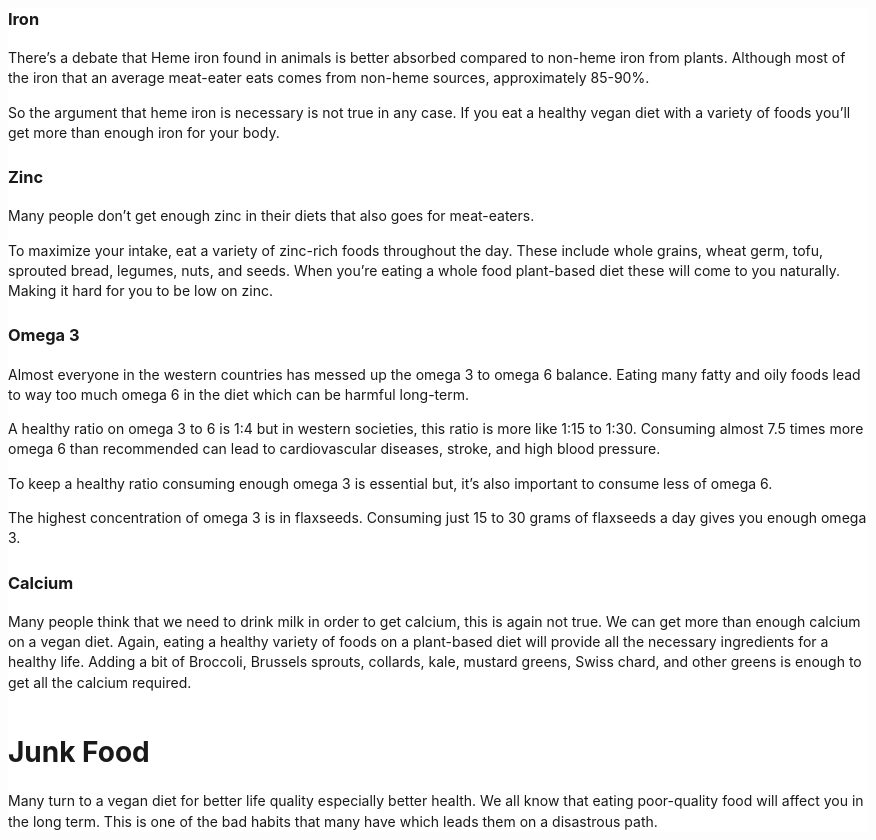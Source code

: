   

### Iron

There’s a debate that Heme iron found in animals is better absorbed compared to non-heme iron from plants. Although most of the iron that an average meat-eater eats comes from non-heme sources, approximately 85-90%.

  

So the argument that heme iron is necessary is not true in any case. If you eat a healthy vegan diet with a variety of foods you’ll get more than enough iron for your body.

  
  

### Zinc

  

Many people don’t get enough zinc in their diets that also goes for meat-eaters.

To maximize your intake, eat a variety of zinc-rich foods throughout the day. These include whole grains, wheat germ, tofu, sprouted bread, legumes, nuts, and seeds. When you’re eating a whole food plant-based diet these will come to you naturally. Making it hard for you to be low on zinc.

### Omega 3

Almost everyone in the western countries has messed up the omega 3 to omega 6 balance. Eating many fatty and oily foods lead to way too much omega 6 in the diet which can be harmful long-term.

  

A healthy ratio on omega 3 to 6 is 1:4 but in western societies, this ratio is more like 1:15 to 1:30. Consuming almost 7.5 times more omega 6 than recommended can lead to cardiovascular diseases, stroke, and high blood pressure.

  

To keep a healthy ratio consuming enough omega 3 is essential but, it’s also important to consume less of omega 6.

  

The highest concentration of omega 3 is in flaxseeds. Consuming just 15 to 30 grams of flaxseeds a day gives you enough omega 3.

  

### Calcium

Many people think that we need to drink milk in order to get calcium, this is again not true. We can get more than enough calcium on a vegan diet. Again, eating a healthy variety of foods on a plant-based diet will provide all the necessary ingredients for a healthy life. Adding a bit of Broccoli, Brussels sprouts, collards, kale, mustard greens, Swiss chard, and other greens is enough to get all the calcium required.

  

# Junk Food

Many turn to a vegan diet for better life quality especially better health. We all know that eating poor-quality food will affect you in the long term. This is one of the bad habits that many have which leads them on a disastrous path.

